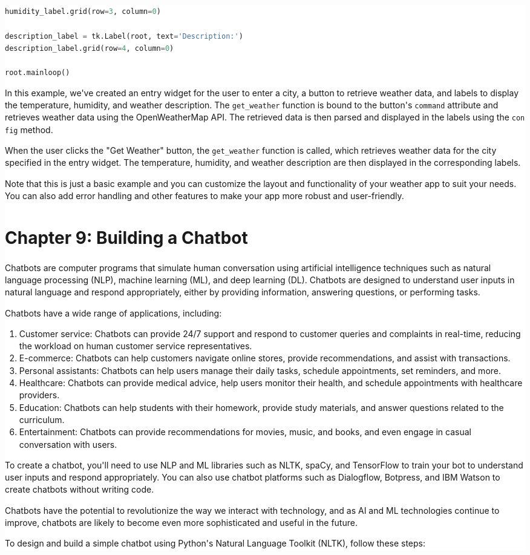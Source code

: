 ```python
humidity_label.grid(row=3, column=0)

description_label = tk.Label(root, text='Description:')
description_label.grid(row=4, column=0)

root.mainloop()
```
In this example, we've created an entry widget for the user to enter a city, a button to retrieve weather data, and labels to display the temperature, humidity, and weather description. The `get_weather` function is bound to the button's `command` attribute and retrieves weather data using the OpenWeatherMap API. The retrieved data is then parsed and displayed in the labels using the `config` method.

When the user clicks the "Get Weather" button, the `get_weather` function is called, which retrieves weather data for the city specified in the entry widget. The temperature, humidity, and weather description are then displayed in the corresponding labels.

Note that this is just a basic example and you can customize the layout and functionality of your weather app to suit your needs. You can also add error handling and other features to make your app more robust and user-friendly.


# Chapter 9: Building a Chatbot
Chatbots are computer programs that simulate human conversation using artificial intelligence techniques such as natural language processing (NLP), machine learning (ML), and deep learning (DL). Chatbots are designed to understand user inputs in natural language and respond appropriately, either by providing information, answering questions, or performing tasks.

Chatbots have a wide range of applications, including:

1. Customer service: Chatbots can provide 24/7 support and respond to customer queries and complaints in real-time, reducing the workload on human customer service representatives.
2. E-commerce: Chatbots can help customers navigate online stores, provide recommendations, and assist with transactions.
3. Personal assistants: Chatbots can help users manage their daily tasks, schedule appointments, set reminders, and more.
4. Healthcare: Chatbots can provide medical advice, help users monitor their health, and schedule appointments with healthcare providers.
5. Education: Chatbots can help students with their homework, provide study materials, and answer questions related to the curriculum.
6. Entertainment: Chatbots can provide recommendations for movies, music, and books, and even engage in casual conversation with users.

To create a chatbot, you'll need to use NLP and ML libraries such as NLTK, spaCy, and TensorFlow to train your bot to understand user inputs and respond appropriately. You can also use chatbot platforms such as Dialogflow, Botpress, and IBM Watson to create chatbots without writing code.

Chatbots have the potential to revolutionize the way we interact with technology, and as AI and ML technologies continue to improve, chatbots are likely to become even more sophisticated and useful in the future.


To design and build a simple chatbot using Python's Natural Language Toolkit (NLTK), follow these steps:
